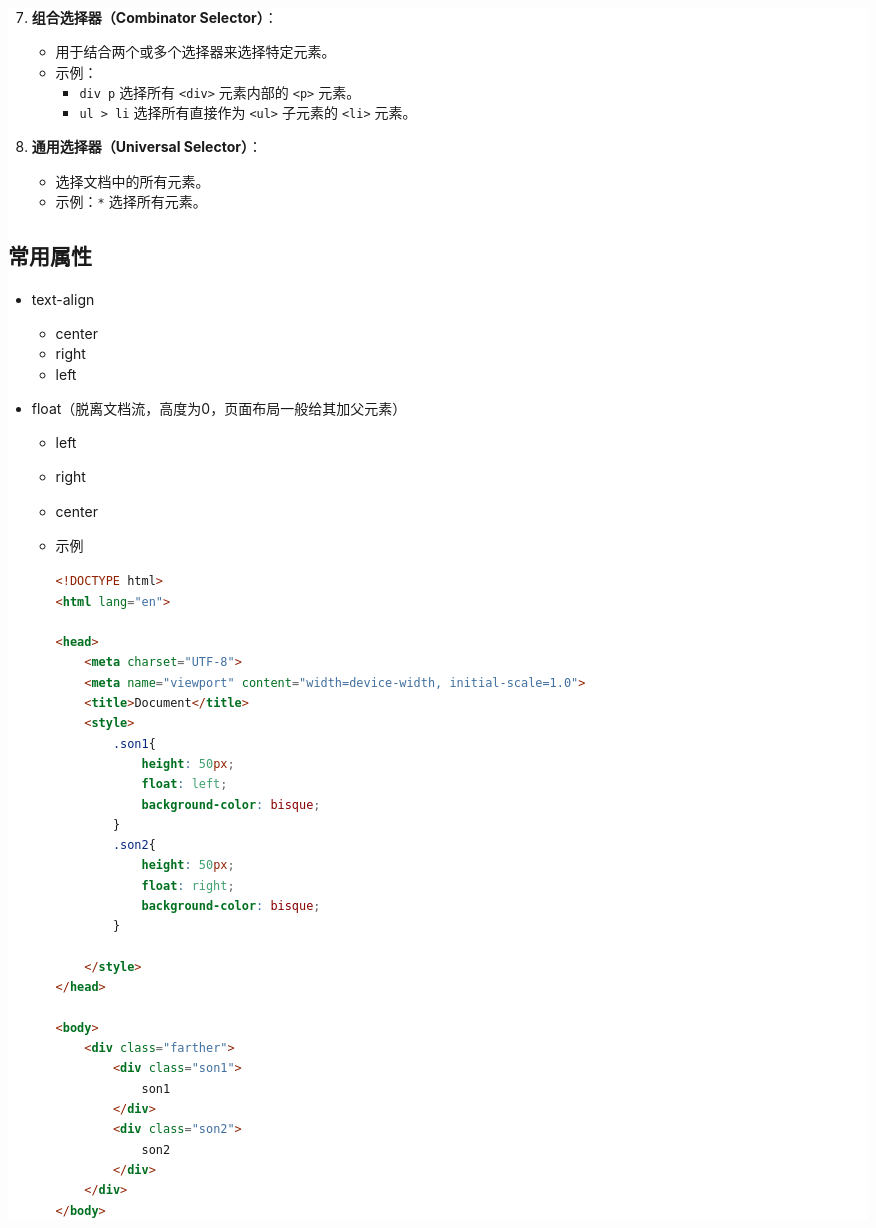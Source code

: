 7. **组合选择器（Combinator Selector）**：
   
   - 用于结合两个或多个选择器来选择特定元素。
   - 示例：
     - `div p` 选择所有 `<div>` 元素内部的 `<p>` 元素。
     - `ul > li` 选择所有直接作为 `<ul>` 子元素的 `<li>` 元素。
   
8. **通用选择器（Universal Selector）**：
   - 选择文档中的所有元素。
   - 示例：`*` 选择所有元素。

## 常用属性

* text-align
  * center
  * right
  * left

* float（脱离文档流，高度为0，页面布局一般给其加父元素）
  * left
  
  * right
  
  * center
  
  * 示例
  
    ```html
    <!DOCTYPE html>
    <html lang="en">
    
    <head>
        <meta charset="UTF-8">
        <meta name="viewport" content="width=device-width, initial-scale=1.0">
        <title>Document</title>
        <style>
            .son1{
                height: 50px;
                float: left;
                background-color: bisque;
            }
            .son2{
                height: 50px;
                float: right;
                background-color: bisque;
            }
    
        </style>
    </head>
    
    <body>
        <div class="farther">
            <div class="son1">
                son1
            </div>
            <div class="son2">
                son2
            </div>
        </div>
    </body>
    